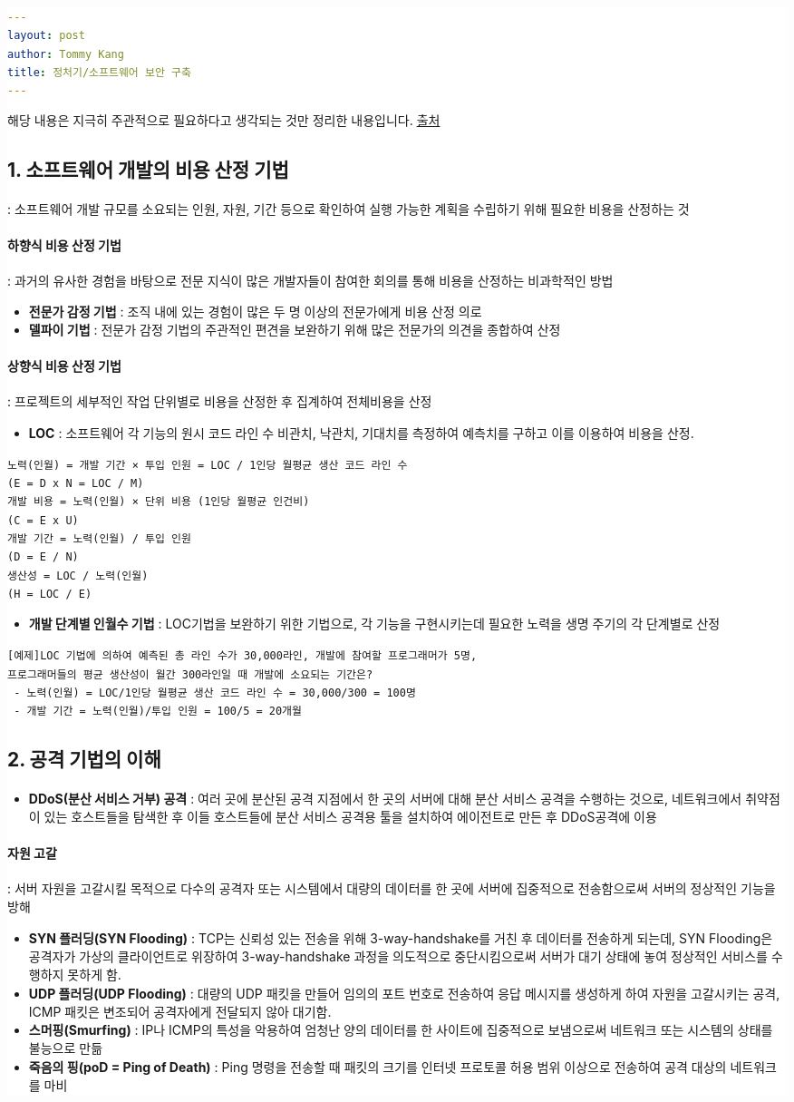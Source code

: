 ```yaml
---
layout: post
author: Tommy Kang
title: 정처기/소프트웨어 보안 구축
---
```

해당 내용은 지극히 주관적으로 필요하다고 생각되는 것만 정리한 내용입니다. 
[출처](https://jigglog.netlify.app/[2020]%20%EC%A0%95%EB%B3%B4%20%EC%B2%98%EB%A6%AC%20%EA%B8%B0%EC%82%AC%20%EC%8B%A4%EA%B8%B0%209-%EC%86%8C%ED%94%84%ED%8A%B8%EC%9B%A8%EC%96%B4%20%EB%B3%B4%EC%95%88%20%EA%B5%AC%EC%B6%95/)

## 1. 소프트웨어 개발의 비용 산정 기법
: 소프트웨어 개발 규모를 소요되는 인원, 자원, 기간 등으로 확인하여 실행 가능한 계획을 수립하기 위해 필요한 비용을 산정하는 것

#### 하향식 비용 산정 기법
: 과거의 유사한 경험을 바탕으로 전문 지식이 많은 개발자들이 참여한 회의를 통해 비용을 산정하는 비과학적인 방법
- **전문가 감정 기법** : 조직 내에 있는 경험이 많은 두 명 이상의 전문가에게 비용 산정 의로
- **델파이 기법** : 전문가 감정 기법의 주관적인 편견을 보완하기 위해 많은 전문가의 의견을 종합하여 산정

#### 상향식 비용 산정 기법 
: 프로젝트의 세부적인 작업 단위별로 비용을 산정한 후 집계하여 전체비용을 산정
- **LOC** : 소프트웨어 각 기능의 원시 코드 라인 수 비관치, 낙관치, 기대치를 측정하여 예측치를 구하고 이를 이용하여 비용을 산정.
``` 
노력(인월) = 개발 기간 × 투입 인원 = LOC / 1인당 월평균 생산 코드 라인 수
(E = D x N = LOC / M)
개발 비용 = 노력(인월) × 단위 비용 (1인당 월평균 인건비)
(C = E x U)
개발 기간 = 노력(인월) / 투입 인원
(D = E / N)
생산성 = LOC / 노력(인월)
(H = LOC / E)
```
- **개발 단계별 인월수 기법** : LOC기법을 보완하기 위한 기법으로, 각 기능을 구현시키는데 필요한 노력을 생명 주기의 각 단계별로 산정
```
[예제]LOC 기법에 의하여 예측된 총 라인 수가 30,000라인, 개발에 참여할 프로그래머가 5명,
프로그래머들의 평균 생산성이 월간 300라인일 때 개발에 소요되는 기간은?
 - 노력(인월) = LOC/1인당 월평균 생산 코드 라인 수 = 30,000/300 = 100명
 - 개발 기간 = 노력(인월)/투입 인원 = 100/5 = 20개월
```

## 2. 공격 기법의 이해
- **DDoS(분산 서비스 거부) 공격** : 여러 곳에 분산된 공격 지점에서 한 곳의 서버에 대해 분산 서비스 공격을 수행하는 것으로, 네트워크에서 취약점이 있는 호스트들을 탐색한 후 이들 호스트들에 분산 서비스 공격용 툴을 설치하여 에이전트로 만든 후 DDoS공격에 이용

#### 자원 고갈 
: 서버 자원을 고갈시킬 목적으로 다수의 공격자 또는 시스템에서 대량의 데이터를 한 곳에 서버에 집중적으로 전송함으로써 서버의 정상적인 기능을 방해
- **SYN 플러딩(SYN Flooding)** : TCP는 신뢰성 있는 전송을 위해 3-way-handshake를 거친 후 데이터를 전송하게 되는데, SYN Flooding은 공격자가 가상의 클라이언트로 위장하여 3-way-handshake 과정을 의도적으로 중단시킴으로써 서버가 대기 상태에 놓여 정상적인 서비스를 수행하지 못하게 함.
- **UDP 플러딩(UDP Flooding)** : 대량의 UDP 패킷을 만들어 임의의 포트 번호로 전송하여 응답 메시지를 생성하게 하여 자원을 고갈시키는 공격, ICMP 패킷은 변조되어 공격자에게 전달되지 않아 대기함.
- **스머핑(Smurfing)** : IP나 ICMP의 특성을 악용하여 엄청난 양의 데이터를 한 사이트에 집중적으로 보냄으로써 네트워크 또는 시스템의 상태를 불능으로 만듦
- **죽음의 핑(poD = Ping of Death)** : Ping 명령을 전송할 때 패킷의 크기를 인터넷 프로토콜 허용 범위 이상으로 전송하여 공격 대상의 네트워크를 마비
